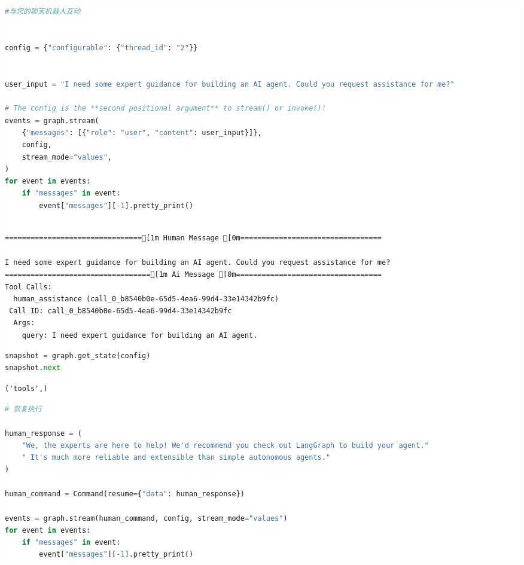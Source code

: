 ```python
#与您的聊天机器人互动


config = {"configurable": {"thread_id": "2"}}


user_input = "I need some expert guidance for building an AI agent. Could you request assistance for me?"

# The config is the **second positional argument** to stream() or invoke()!
events = graph.stream(
    {"messages": [{"role": "user", "content": user_input}]},
    config,
    stream_mode="values",
)
for event in events:
    if "messages" in event:
        event["messages"][-1].pretty_print()
    
```

    ================================[1m Human Message [0m=================================
    
    I need some expert guidance for building an AI agent. Could you request assistance for me?
    ==================================[1m Ai Message [0m==================================
    Tool Calls:
      human_assistance (call_0_b8540b0e-65d5-4ea6-99d4-33e14342b9fc)
     Call ID: call_0_b8540b0e-65d5-4ea6-99d4-33e14342b9fc
      Args:
        query: I need expert guidance for building an AI agent.
    


```python
snapshot = graph.get_state(config)
snapshot.next
```




    ('tools',)




```python
# 恢复执行

human_response = (
    "We, the experts are here to help! We'd recommend you check out LangGraph to build your agent."
    " It's much more reliable and extensible than simple autonomous agents."
)

human_command = Command(resume={"data": human_response})

events = graph.stream(human_command, config, stream_mode="values")
for event in events:
    if "messages" in event:
        event["messages"][-1].pretty_print()
```
